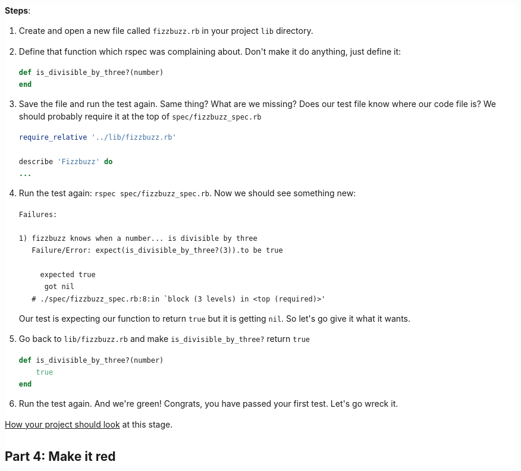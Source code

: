 **Steps**:

1. Create and open a new file called `fizzbuzz.rb` in your project `lib` directory.

1. Define that function which rspec was complaining about. Don't make it do anything,
just define it:

	```rb
	def is_divisible_by_three?(number)
	end
	```

1. Save the file and run the test again. Same thing? What are we missing? Does
our test file know where our code file is? We should probably require it at the
top of `spec/fizzbuzz_spec.rb`

	```rb
	require_relative '../lib/fizzbuzz.rb'

	describe 'Fizzbuzz' do
	...
	```

1. Run the test again: `rspec spec/fizzbuzz_spec.rb`.
	Now we should see something new:

	```
	Failures:

	1) fizzbuzz knows when a number... is divisible by three
	   Failure/Error: expect(is_divisible_by_three?(3)).to be true

	     expected true
		  got nil
	   # ./spec/fizzbuzz_spec.rb:8:in `block (3 levels) in <top (required)>'
	```

	Our test is expecting our function to return `true` but it is getting `nil`.
	So let's go give it what it wants.

1. Go back to `lib/fizzbuzz.rb` and make `is_divisible_by_three?` return `true`

	```rb
	def is_divisible_by_three?(number)
		true
	end
	```

1. Run the test again. And we're green! Congrats, you have passed your first test.
	Let's go wreck it.

[How your project should look](https://github.com/fouralarmfire/fizzbuzz/tree/527fee1aa6a79e490f5cfc8a7deb512729d0195c) at this stage.

## Part 4: Make it red

